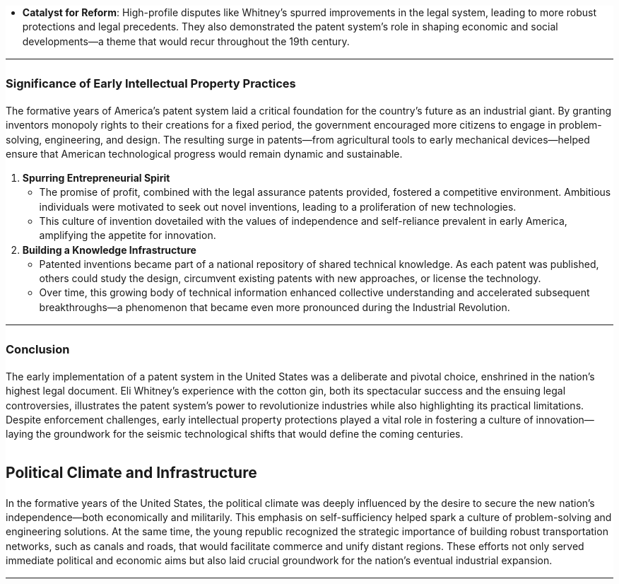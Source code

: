    - **Catalyst for Reform**: High-profile disputes like Whitney’s spurred improvements in the legal system, leading to more robust protections and legal precedents. They also demonstrated the patent system’s role in shaping economic and social developments—a theme that would recur throughout the 19th century.

------

### Significance of Early Intellectual Property Practices

The formative years of America’s patent system laid a critical foundation for the country’s future as an industrial giant. By granting inventors monopoly rights to their creations for a fixed period, the government encouraged more citizens to engage in problem-solving, engineering, and design. The resulting surge in patents—from agricultural tools to early mechanical devices—helped ensure that American technological progress would remain dynamic and sustainable.

1. **Spurring Entrepreneurial Spirit**
   - The promise of profit, combined with the legal assurance patents provided, fostered a competitive environment. Ambitious individuals were motivated to seek out novel inventions, leading to a proliferation of new technologies.
   - This culture of invention dovetailed with the values of independence and self-reliance prevalent in early America, amplifying the appetite for innovation.
2. **Building a Knowledge Infrastructure**
   - Patented inventions became part of a national repository of shared technical knowledge. As each patent was published, others could study the design, circumvent existing patents with new approaches, or license the technology.
   - Over time, this growing body of technical information enhanced collective understanding and accelerated subsequent breakthroughs—a phenomenon that became even more pronounced during the Industrial Revolution.

------

### Conclusion

The early implementation of a patent system in the United States was a deliberate and pivotal choice, enshrined in the nation’s highest legal document. Eli Whitney’s experience with the cotton gin, both its spectacular success and the ensuing legal controversies, illustrates the patent system’s power to revolutionize industries while also highlighting its practical limitations. Despite enforcement challenges, early intellectual property protections played a vital role in fostering a culture of innovation—laying the groundwork for the seismic technological shifts that would define the coming centuries.

## **Political Climate and Infrastructure**

In the formative years of the United States, the political climate was deeply influenced by the desire to secure the new nation’s independence—both economically and militarily. This emphasis on self-sufficiency helped spark a culture of problem-solving and engineering solutions. At the same time, the young republic recognized the strategic importance of building robust transportation networks, such as canals and roads, that would facilitate commerce and unify distant regions. These efforts not only served immediate political and economic aims but also laid crucial groundwork for the nation’s eventual industrial expansion.

------
